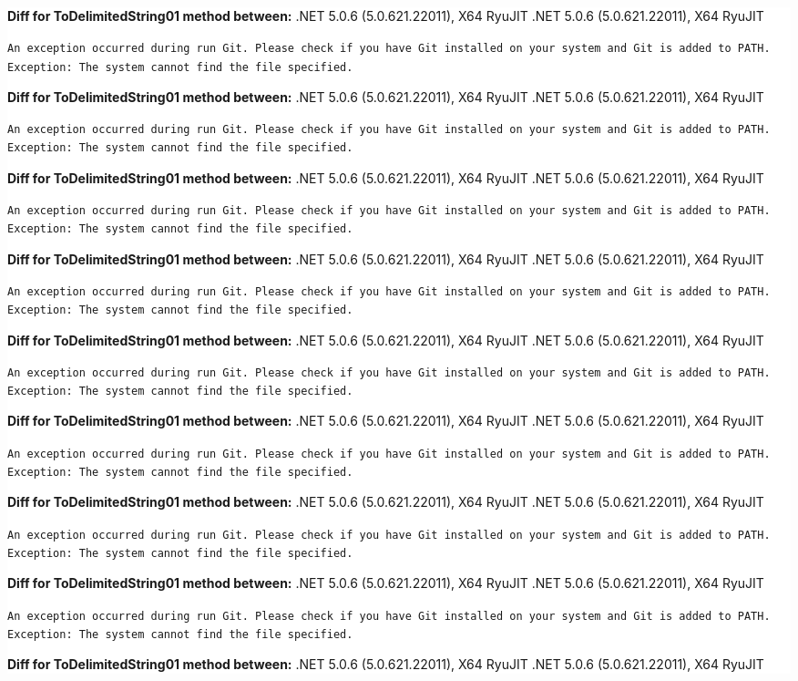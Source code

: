 **Diff for ToDelimitedString01 method between:**
.NET 5.0.6 (5.0.621.22011), X64 RyuJIT
.NET 5.0.6 (5.0.621.22011), X64 RyuJIT
```diff
An exception occurred during run Git. Please check if you have Git installed on your system and Git is added to PATH.
Exception: The system cannot find the file specified.
```
**Diff for ToDelimitedString01 method between:**
.NET 5.0.6 (5.0.621.22011), X64 RyuJIT
.NET 5.0.6 (5.0.621.22011), X64 RyuJIT
```diff
An exception occurred during run Git. Please check if you have Git installed on your system and Git is added to PATH.
Exception: The system cannot find the file specified.
```
**Diff for ToDelimitedString01 method between:**
.NET 5.0.6 (5.0.621.22011), X64 RyuJIT
.NET 5.0.6 (5.0.621.22011), X64 RyuJIT
```diff
An exception occurred during run Git. Please check if you have Git installed on your system and Git is added to PATH.
Exception: The system cannot find the file specified.
```
**Diff for ToDelimitedString01 method between:**
.NET 5.0.6 (5.0.621.22011), X64 RyuJIT
.NET 5.0.6 (5.0.621.22011), X64 RyuJIT
```diff
An exception occurred during run Git. Please check if you have Git installed on your system and Git is added to PATH.
Exception: The system cannot find the file specified.
```
**Diff for ToDelimitedString01 method between:**
.NET 5.0.6 (5.0.621.22011), X64 RyuJIT
.NET 5.0.6 (5.0.621.22011), X64 RyuJIT
```diff
An exception occurred during run Git. Please check if you have Git installed on your system and Git is added to PATH.
Exception: The system cannot find the file specified.
```
**Diff for ToDelimitedString01 method between:**
.NET 5.0.6 (5.0.621.22011), X64 RyuJIT
.NET 5.0.6 (5.0.621.22011), X64 RyuJIT
```diff
An exception occurred during run Git. Please check if you have Git installed on your system and Git is added to PATH.
Exception: The system cannot find the file specified.
```
**Diff for ToDelimitedString01 method between:**
.NET 5.0.6 (5.0.621.22011), X64 RyuJIT
.NET 5.0.6 (5.0.621.22011), X64 RyuJIT
```diff
An exception occurred during run Git. Please check if you have Git installed on your system and Git is added to PATH.
Exception: The system cannot find the file specified.
```
**Diff for ToDelimitedString01 method between:**
.NET 5.0.6 (5.0.621.22011), X64 RyuJIT
.NET 5.0.6 (5.0.621.22011), X64 RyuJIT
```diff
An exception occurred during run Git. Please check if you have Git installed on your system and Git is added to PATH.
Exception: The system cannot find the file specified.
```
**Diff for ToDelimitedString01 method between:**
.NET 5.0.6 (5.0.621.22011), X64 RyuJIT
.NET 5.0.6 (5.0.621.22011), X64 RyuJIT